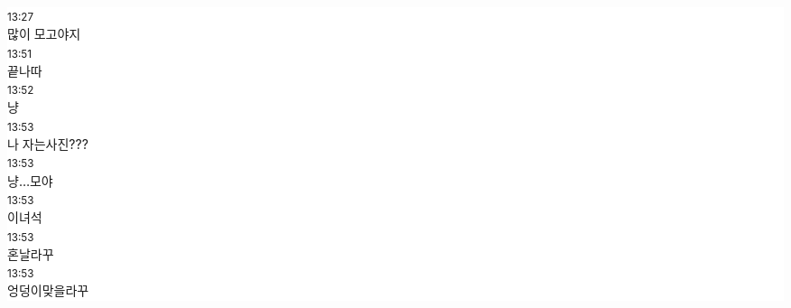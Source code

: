 <div class="message" markdown="1">
<div class="message-date" markdown="1">
<small>13:27</small>
</div>
<div markdown="1">
많이 모고야지
</div>
</div>
<div class="message" markdown="1">
<div class="message-date" markdown="1">
<small>13:51</small>
</div>
<div markdown="1">
끝나따
</div>
</div>
<div class="message" markdown="1">
<div class="message-date" markdown="1">
<small>13:52</small>
</div>
<div markdown="1">
냥
</div>
</div>
<div class="message" markdown="1">
<div class="message-date" markdown="1">
<small>13:53</small>
</div>
<div markdown="1">
나 자는사진???
</div>
</div>
<div class="message" markdown="1">
<div class="message-date" markdown="1">
<small>13:53</small>
</div>
<div markdown="1">
냥…모야
</div>
</div>
<div class="message" markdown="1">
<div class="message-date" markdown="1">
<small>13:53</small>
</div>
<div markdown="1">
이녀석
</div>
</div>
<div class="message" markdown="1">
<div class="message-date" markdown="1">
<small>13:53</small>
</div>
<div markdown="1">
혼날라꾸
</div>
</div>
<div class="message" markdown="1">
<div class="message-date" markdown="1">
<small>13:53</small>
</div>
<div markdown="1">
엉덩이맞을라꾸
</div>
</div>